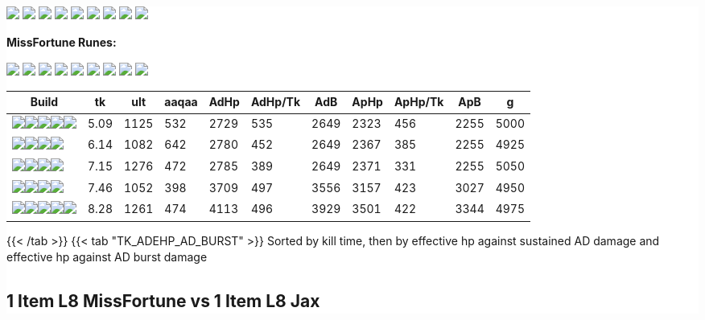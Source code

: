 



![](/Styles/Resolve/GraspOfTheUndying/GraspOfTheUndying.png)
![](/Styles/Resolve/Demolish/Demolish.png)
![](/Styles/Resolve/BonePlating/BonePlating.png)
![](/Styles/Sorcery/Unflinching/Unflinching.png)
![](/Styles/Inspiration/MagicalFootwear/MagicalFootwear.png)
![](/Styles/Inspiration/BiscuitDelivery/BiscuitDelivery.png)
![](/StatMods/StatModsAttackSpeedIcon.png)
![](/StatMods/StatModsArmorIcon.png)
![](/StatMods/StatModsHealthScalingIcon.png)



**MissFortune Runes:**


![](/Styles/Precision/Conqueror/Conqueror.png)
![](/Styles/Precision/Overheal.png)
![](/Styles/Precision/LegendAlacrity/LegendAlacrity.png)
![](/Styles/Precision/CutDown/CutDown.png)
![](/Styles/Sorcery/AbsoluteFocus/AbsoluteFocus.png)
![](/Styles/Sorcery/GatheringStorm/GatheringStorm.png)
![](/StatMods/StatModsAttackSpeedIcon.png)
![](/StatMods/StatModsAdaptiveForceIcon.png)
![](/StatMods/StatModsArmorIcon.png)





 Build |tk|ult|aaqaa|AdHp|AdHp/Tk|AdB|ApHp|ApHp/Tk|ApB|g
-|-|-|-|-|-|-|-|-|-|-
![](/item/6672.png)![](/item/1001.png)![](/item/1053.png)![](/item/1055.png)![](/item/1036.png)|5.09|1125|532|2729|535|2649|2323|456|2255|5000
![](/item/3153.png)![](/item/1001.png)![](/item/1055.png)![](/item/1037.png)|6.14|1082|642|2780|452|2649|2367|385|2255|4925
![](/item/6675.png)![](/item/1001.png)![](/item/1053.png)![](/item/1055.png)|7.15|1276|472|2785|389|2649|2371|331|2255|5050
![](/item/3161.png)![](/item/1001.png)![](/item/1053.png)![](/item/1055.png)|7.46|1052|398|3709|497|3556|3157|423|3027|4950
![](/item/6673.png)![](/item/1001.png)![](/item/1055.png)![](/item/1037.png)![](/item/1036.png)|8.28|1261|474|4113|496|3929|3501|422|3344|4975
{{< /tab >}}
{{< tab "TK_ADEHP_AD_BURST" >}}
Sorted by kill time, then by effective hp against sustained AD damage and effective hp against AD burst damage
## 1 Item L8 MissFortune vs 1 Item L8 Jax
